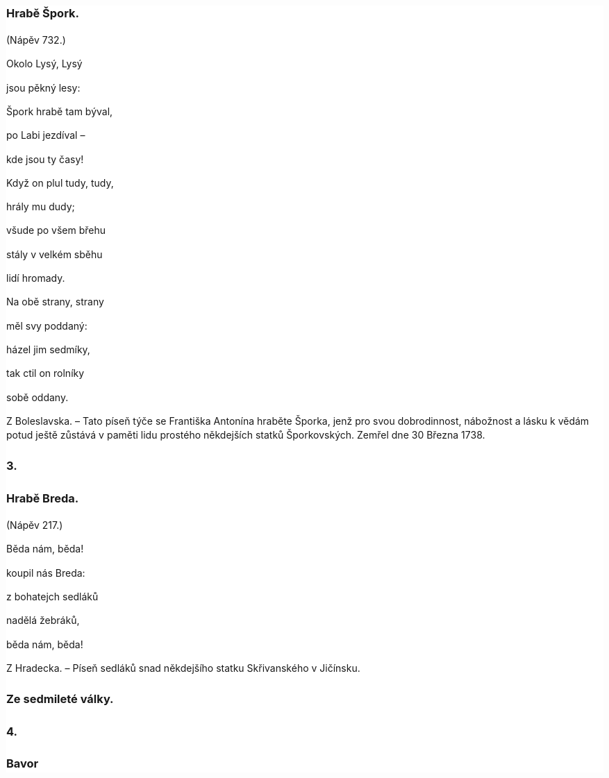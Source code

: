 ### Hrabě Špork.

(Nápěv 732.)

Okolo Lysý, Lysý

jsou pěkný lesy:

Špork hrabě tam býval,

po Labi jezdíval –

kde jsou ty časy!

Když on plul tudy, tudy,

hrály mu dudy;

všude po všem břehu

stály v velkém sběhu

lidí hromady.

Na obě strany, strany

měl svy poddaný:

házel jim sedmíky,

tak ctil on rolníky

sobě oddany.

Z Boleslavska. – Tato píseň týče se Františka Antonína hraběte Šporka, jenž pro svou dobrodinnost, nábožnost a lásku k vědám potud ještě zůstává v paměti lidu prostého někdejších statků Šporkovských. Zemřel dne 30 Března 1738.

### 3.

### Hrabě Breda.

(Nápěv 217.)

Běda nám, běda!

koupil nás Breda:

z bohatejch sedláků

nadělá žebráků,

běda nám, běda!

Z Hradecka. – Píseň sedláků snad někdejšího statku Skřivanského v Jičínsku.

### Ze sedmileté války.

### 4.

### Bavor
